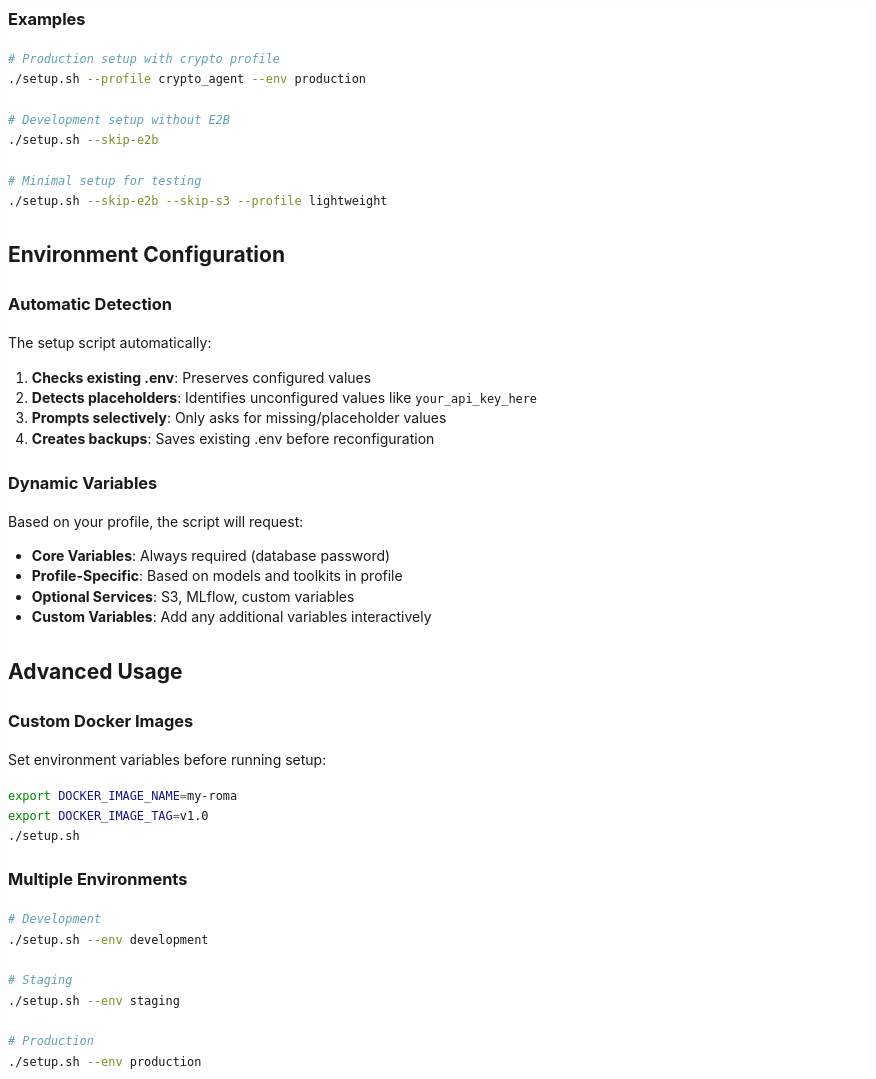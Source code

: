 ### Examples

```bash
# Production setup with crypto profile
./setup.sh --profile crypto_agent --env production

# Development setup without E2B
./setup.sh --skip-e2b

# Minimal setup for testing
./setup.sh --skip-e2b --skip-s3 --profile lightweight
```

## Environment Configuration

### Automatic Detection

The setup script automatically:

1. **Checks existing .env**: Preserves configured values
2. **Detects placeholders**: Identifies unconfigured values like `your_api_key_here`
3. **Prompts selectively**: Only asks for missing/placeholder values
4. **Creates backups**: Saves existing .env before reconfiguration

### Dynamic Variables

Based on your profile, the script will request:

- **Core Variables**: Always required (database password)
- **Profile-Specific**: Based on models and toolkits in profile
- **Optional Services**: S3, MLflow, custom variables
- **Custom Variables**: Add any additional variables interactively

## Advanced Usage

### Custom Docker Images

Set environment variables before running setup:

```bash
export DOCKER_IMAGE_NAME=my-roma
export DOCKER_IMAGE_TAG=v1.0
./setup.sh
```

### Multiple Environments

```bash
# Development
./setup.sh --env development

# Staging
./setup.sh --env staging

# Production
./setup.sh --env production
```
